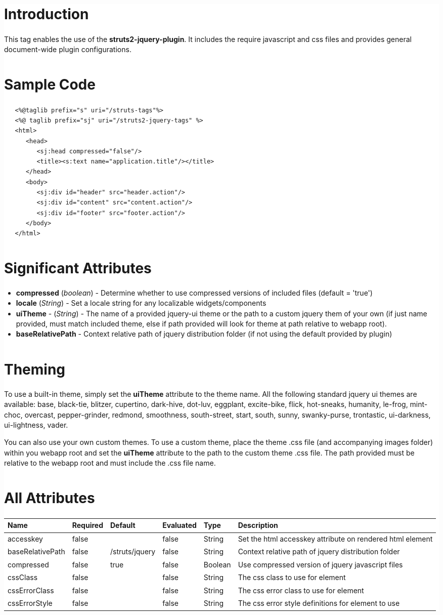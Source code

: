 # Introduction #

This tag enables the use of the **struts2-jquery-plugin**. It includes the require javascript and css files and provides general document-wide plugin configurations.

# Sample Code #
```
   <%@taglib prefix="s" uri="/struts-tags"%>
   <%@ taglib prefix="sj" uri="/struts2-jquery-tags" %>
   <html>
      <head>
         <sj:head compressed="false"/>
         <title><s:text name="application.title"/></title>
      </head>
      <body>  
         <sj:div id="header" src="header.action"/>
         <sj:div id="content" src="content.action"/>
         <sj:div id="footer" src="footer.action"/>
      </body>
   </html>
```


# Significant Attributes #
  * **compressed** (_boolean_) - Determine whether to use compressed versions of included files (default = 'true')
  * **locale** (_String_) - Set a locale string for any localizable widgets/components
  * **uiTheme** - (_String_) - The name of a provided jquery-ui theme or the path to a custom jquery them of your own (if just name provided, must match included theme, else if path provided will look for theme at path relative to webapp root).
  * **baseRelativePath** - Context relative path of jquery distribution folder (if not using the default provided by plugin)


# Theming #
To use a built-in theme, simply set the **uiTheme** attribute to the theme name. All the following standard jquery ui themes are available: base, black-tie, blitzer, cupertino, dark-hive, dot-luv, eggplant, excite-bike, flick, hot-sneaks, humanity, le-frog, mint-choc, overcast, pepper-grinder, redmond, smoothness, south-street, start, south, sunny, swanky-purse, trontastic, ui-darkness, ui-lightness, vader.

You can also use your own custom themes. To use a custom theme, place the theme .css file (and accompanying images folder) within you webapp root and set the **uiTheme** attribute to the path to the custom theme .css file. The path provided must be relative to the webapp root and must include the .css file name.


# All Attributes #
|**Name** | **Required** | **Default** | **Evaluated** | **Type** | **Description** |
|:--------|:-------------|:------------|:--------------|:---------|:----------------|
|accesskey|false|  |false|String|Set the html accesskey attribute on rendered html element|
|baseRelativePath|false|/struts/jquery|false|String|Context relative path of jquery distribution folder|
|compressed|false|true|false|Boolean|Use compressed version of jquery  javascript files|
|cssClass|false|  |false|String|The css class to use for element|
|cssErrorClass|false|  |false|String|The css error class to use for element|
|cssErrorStyle|false|  |false|String|The css error style definitions for element to use|